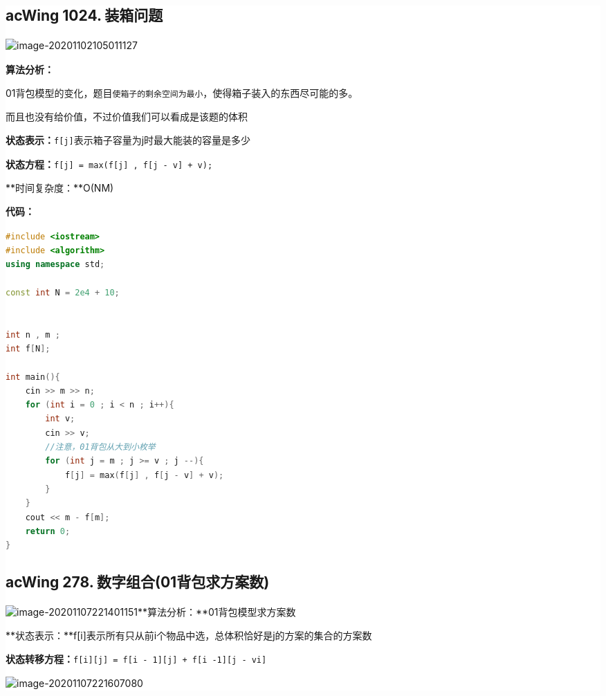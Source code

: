 ## acWing 1024. 装箱问题

![image-20201102105011127](https://gitee.com/xddadd/cloud-image/raw/master/image-20201030221609405.png)

**算法分析：**

01背包模型的变化，题目`使箱子的剩余空间为最小`，使得箱子装入的东西尽可能的多。

而且也没有给价值，不过价值我们可以看成是该题的体积

**状态表示：**`f[j]`表示箱子容量为j时最大能装的容量是多少

**状态方程：**`f[j] = max(f[j] , f[j - v] + v);`

**时间复杂度：**O(NM)

**代码：**

```c++
#include <iostream>
#include <algorithm>
using namespace std;

const int N = 2e4 + 10;


int n , m ;
int f[N];

int main(){
    cin >> m >> n;
    for (int i = 0 ; i < n ; i++){
        int v;
        cin >> v;
        //注意，01背包从大到小枚举
        for (int j = m ; j >= v ; j --){
            f[j] = max(f[j] , f[j - v] + v);
        }
    }
    cout << m - f[m];
    return 0;
}
```

## acWing 278. 数字组合(01背包求方案数)

![image-20201107221401151](https://gitee.com/xddadd/cloud-image/raw/master/image-20201107221401151.png)**算法分析：**01背包模型求方案数

**状态表示：**f[i]表示所有只从前i个物品中选，总体积恰好是j的方案的集合的方案数

**状态转移方程：**`f[i][j] = f[i - 1][j] + f[i -1][j - vi]`

![image-20201107221607080](https://gitee.com/xddadd/cloud-image/raw/master/image-20201025200338775.png)
